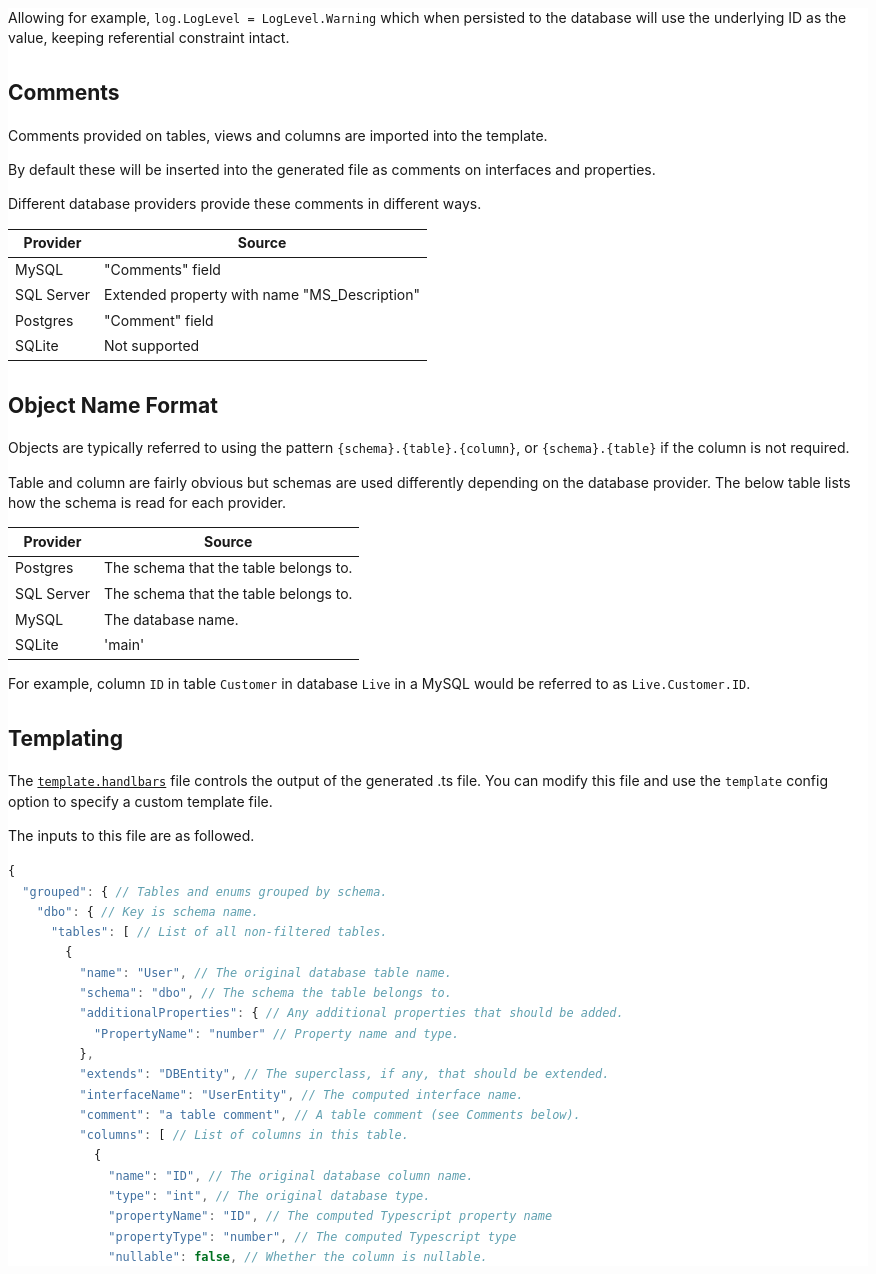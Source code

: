 Allowing for example, `log.LogLevel = LogLevel.Warning` which when persisted to the database will use the underlying ID as the value, keeping referential constraint intact.

## Comments

Comments provided on tables, views and columns are imported into the template. 

By default these will be inserted into the generated file as comments on interfaces and properties.

Different database providers provide these comments in different ways.

Provider   | Source
-----------|---------------------------------------------
MySQL      | "Comments" field
SQL Server | Extended property with name "MS_Description"
Postgres   | "Comment" field
SQLite     | Not supported


## Object Name Format

Objects are typically referred to using the pattern `{schema}.{table}.{column}`, or `{schema}.{table}` if the column is not required. 

Table and column are fairly obvious but schemas are used differently depending on the database provider. The below table lists how the schema is read for each provider.

Provider   | Source
-----------|-------------
Postgres   | The schema that the table belongs to.
SQL Server | The schema that the table belongs to.
MySQL      | The database name.
SQLite     | 'main'

For example, column `ID` in table `Customer` in database `Live` in a MySQL would be referred to as `Live.Customer.ID`.


## Templating

The [`template.handlbars`](https://github.com/rmp135/sql-ts/blob/master/src/template.handlebars) file controls the output of the generated .ts file. You can modify this file and use the `template` config option to specify a custom template file.

The inputs to this file are as followed.

```js
{
  "grouped": { // Tables and enums grouped by schema.
    "dbo": { // Key is schema name.
      "tables": [ // List of all non-filtered tables.
        {
          "name": "User", // The original database table name.
          "schema": "dbo", // The schema the table belongs to.
          "additionalProperties": { // Any additional properties that should be added.
            "PropertyName": "number" // Property name and type.
          },
          "extends": "DBEntity", // The superclass, if any, that should be extended.
          "interfaceName": "UserEntity", // The computed interface name.
          "comment": "a table comment", // A table comment (see Comments below).
          "columns": [ // List of columns in this table.
            {
              "name": "ID", // The original database column name.
              "type": "int", // The original database type.
              "propertyName": "ID", // The computed Typescript property name 
              "propertyType": "number", // The computed Typescript type 
              "nullable": false, // Whether the column is nullable.
```